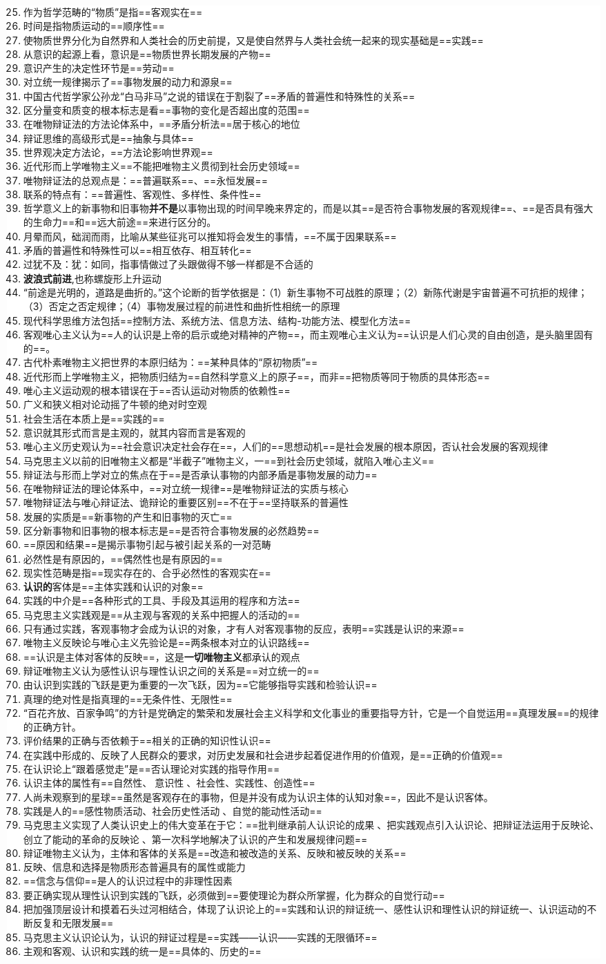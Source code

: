 25. 作为哲学范畴的“物质”是指==客观实在==
26. 时间是指物质运动的==顺序性==
27. 使物质世界分化为自然界和人类社会的历史前提，又是使自然界与人类社会统一起来的现实基础是==实践==
28. 从意识的起源上看，意识是==物质世界长期发展的产物==
29. 意识产生的决定性环节是==劳动==
30. 对立统一规律揭示了==事物发展的动力和源泉==
31. 中国古代哲学家公孙龙“白马非马”之说的错误在于割裂了==矛盾的普遍性和特殊性的关系==
32. 区分量变和质变的根本标志是看==事物的变化是否超出度的范围==
33. 在唯物辩证法的方法论体系中，==矛盾分析法==居于核心的地位
34. 辩证思维的高级形式是==抽象与具体==
35. 世界观决定方法论，==方法论影响世界观==
36. 近代形而上学唯物主义==不能把唯物主义贯彻到社会历史领域==
37. 唯物辩证法的总观点是：==普遍联系==、==永恒发展==
38. 联系的特点有：==普遍性、客观性、多样性、条件性==
39. 哲学意义上的新事物和旧事物**并不是**以事物出现的时间早晚来界定的，而是以其==是否符合事物发展的客观规律==、==是否具有强大的生命力==和==远大前途==来进行区分的。
40. 月晕而风，础润而雨，比喻从某些征兆可以推知将会发生的事情，==不属于因果联系==
41. 矛盾的普遍性和特殊性可以==相互依存、相互转化==
42. 过犹不及：犹：如同，指事情做过了头跟做得不够一样都是不合适的
43. **波浪式前进**,也称螺旋形上升运动
44. “前途是光明的，道路是曲折的。”这个论断的哲学依据是：（1）新生事物不可战胜的原理；（2）新陈代谢是宇宙普遍不可抗拒的规律；（3）否定之否定规律；（4）事物发展过程的前进性和曲折性相统一的原理 
45. 现代科学思维方法包括==控制方法、系统方法、信息方法、结构-功能方法、模型化方法==
46. 客观唯心主义认为==人的认识是上帝的启示或绝对精神的产物==，而主观唯心主义认为==认识是人们心灵的自由创造，是头脑里固有的==。
47. 古代朴素唯物主义把世界的本原归结为：==某种具体的“原初物质”==
48. 近代形而上学唯物主义，把物质归结为==自然科学意义上的原子==，而非==把物质等同于物质的具体形态==
49. 唯心主义运动观的根本错误在于==否认运动对物质的依赖性==
50. 广义和狭义相对论动摇了牛顿的绝对时空观
51. 社会生活在本质上是==实践的==
52. 意识就其形式而言是主观的，就其内容而言是客观的
53. 唯心主义历史观认为==社会意识决定社会存在==，人们的==思想动机==是社会发展的根本原因，否认社会发展的客观规律
54. 马克思主义以前的旧唯物主义都是“半截子”唯物主义，一==到社会历史领域，就陷入唯心主义==
55. 辩证法与形而上学对立的焦点在于==是否承认事物的内部矛盾是事物发展的动力==
56. 在唯物辩证法的理论体系中，==对立统一规律==是唯物辩证法的实质与核心
57. 唯物辩证法与唯心辩证法、诡辩论的重要区别==不在于==坚持联系的普遍性
58. 发展的实质是==新事物的产生和旧事物的灭亡==
59. 区分新事物和旧事物的根本标志是==是否符合事物发展的必然趋势==
60. ==原因和结果==是揭示事物引起与被引起关系的一对范畴
61. 必然性是有原因的，==偶然性也是有原因的==
62. 现实性范畴是指==现实存在的、合乎必然性的客观实在==
63. **认识的**客体是==主体实践和认识的对象==
64. 实践的中介是==各种形式的工具、手段及其运用的程序和方法==
65. 马克思主义实践观是==从主观与客观的关系中把握人的活动的==
66. 只有通过实践，客观事物才会成为认识的对象，才有人对客观事物的反应，表明==实践是认识的来源==
67. 唯物主义反映论与唯心主义先验论是==两条根本对立的认识路线==
68. ==认识是主体对客体的反映==，这是**一切唯物主义**都承认的观点
69. 辩证唯物主义认为感性认识与理性认识之间的关系是==对立统一的==
70. 由认识到实践的飞跃是更为重要的一次飞跃，因为==它能够指导实践和检验认识==
71. 真理的绝对性是指真理的==无条件性、无限性==
72. “百花齐放、百家争鸣”的方针是党确定的繁荣和发展社会主义科学和文化事业的重要指导方针，它是一个自觉运用==真理发展==的规律的正确方针。
73. 评价结果的正确与否依赖于==相关的正确的知识性认识==
74. 在实践中形成的、反映了人民群众的要求，对历史发展和社会进步起着促进作用的价值观，是==正确的价值观==
75. 在认识论上“跟着感觉走”是==否认理论对实践的指导作用==
76. 认识主体的属性有==自然性、 意识性 、社会性、实践性、创造性==
77. 人尚未观察到的星球==虽然是客观存在的事物，但是并没有成为认识主体的认知对象==，因此不是认识客体。
78. 实践是人的==感性物质活动、社会历史性活动 、自觉的能动性活动== 
79. 马克思主义实现了人类认识史上的伟大变革在于它：==批判继承前人认识论的成果 、把实践观点引入认识论、把辩证法运用于反映论、创立了能动的革命的反映论 、第一次科学地解决了认识的产生和发展规律问题==
80. 辩证唯物主义认为，主体和客体的关系是==改造和被改造的关系、反映和被反映的关系==
81. 反映、信息和选择是物质形态普遍具有的属性或能力 
82. ==信念与信仰==是人的认识过程中的非理性因素
83. 要正确实现从理性认识到实践的飞跃，必须做到==要使理论为群众所掌握，化为群众的自觉行动==
84. 把加强顶层设计和摸着石头过河相结合，体现了认识论上的==实践和认识的辩证统一、感性认识和理性认识的辩证统一、认识运动的不断反复和无限发展==
85. 马克思主义认识论认为，认识的辩证过程是==实践——认识——实践的无限循环==
86. 主观和客观、认识和实践的统一是==具体的、历史的==